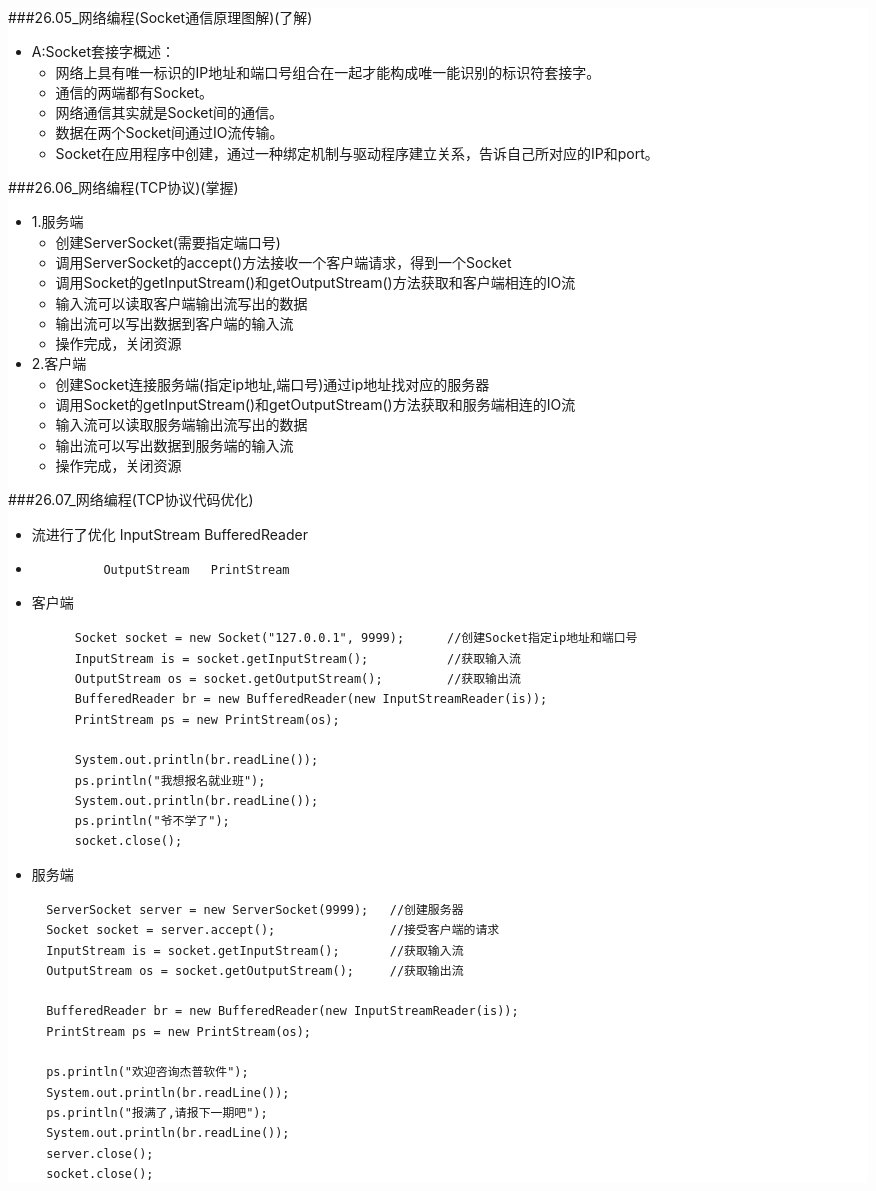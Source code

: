 ###26.05_网络编程(Socket通信原理图解)(了解)
* A:Socket套接字概述：
	* 网络上具有唯一标识的IP地址和端口号组合在一起才能构成唯一能识别的标识符套接字。
	* 通信的两端都有Socket。
	* 网络通信其实就是Socket间的通信。
	* 数据在两个Socket间通过IO流传输。
	* Socket在应用程序中创建，通过一种绑定机制与驱动程序建立关系，告诉自己所对应的IP和port。

###26.06_网络编程(TCP协议)(掌握)
* 1.服务端
	* 创建ServerSocket(需要指定端口号)
	* 调用ServerSocket的accept()方法接收一个客户端请求，得到一个Socket
	* 调用Socket的getInputStream()和getOutputStream()方法获取和客户端相连的IO流
	* 输入流可以读取客户端输出流写出的数据
	* 输出流可以写出数据到客户端的输入流
	* 操作完成，关闭资源
* 2.客户端
	* 创建Socket连接服务端(指定ip地址,端口号)通过ip地址找对应的服务器
	* 调用Socket的getInputStream()和getOutputStream()方法获取和服务端相连的IO流
	* 输入流可以读取服务端输出流写出的数据
	* 输出流可以写出数据到服务端的输入流
	* 操作完成，关闭资源
	
###26.07_网络编程(TCP协议代码优化)
* 流进行了优化  	InputStream    BufferedReader
* 				OutputStream   PrintStream
* 客户端

			Socket socket = new Socket("127.0.0.1", 9999);		//创建Socket指定ip地址和端口号
			InputStream is = socket.getInputStream();			//获取输入流
			OutputStream os = socket.getOutputStream();			//获取输出流
			BufferedReader br = new BufferedReader(new InputStreamReader(is));
			PrintStream ps = new PrintStream(os);
			
			System.out.println(br.readLine());
			ps.println("我想报名就业班");
			System.out.println(br.readLine());
			ps.println("爷不学了");
			socket.close();
* 服务端

		ServerSocket server = new ServerSocket(9999);	//创建服务器
		Socket socket = server.accept();				//接受客户端的请求
		InputStream is = socket.getInputStream();		//获取输入流
		OutputStream os = socket.getOutputStream();		//获取输出流
		
		BufferedReader br = new BufferedReader(new InputStreamReader(is));
		PrintStream ps = new PrintStream(os);
		
		ps.println("欢迎咨询杰普软件");
		System.out.println(br.readLine());
		ps.println("报满了,请报下一期吧");
		System.out.println(br.readLine());
		server.close();
		socket.close();

